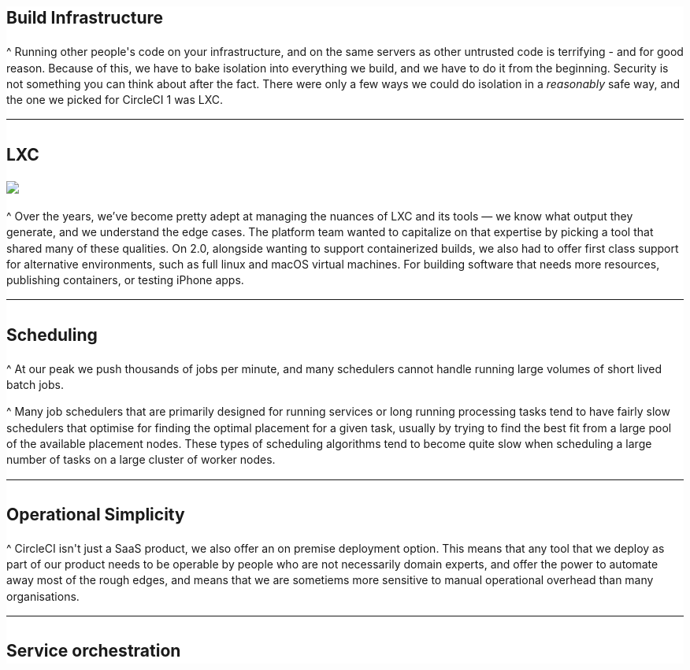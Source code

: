 
## Build Infrastructure

^
Running other people's code on your infrastructure, and on the same servers as other untrusted code is terrifying - and for good reason.
Because of this, we have to bake isolation into everything we build, and we have to do it from the beginning. Security is not something you can think about after the fact.
There were only a few ways we could do isolation in a _reasonably_ safe way, and the one we picked for CircleCI 1 was LXC.

---

## LXC
![](https://media2.giphy.com/media/11uHTWoncYKlgY/giphy.gif)

^
Over the years, we’ve become pretty adept at managing the nuances of LXC and its tools — we know what output they generate, and we understand the edge cases. The platform team wanted to capitalize on that expertise by picking a tool that shared many of these qualities.
On 2.0, alongside wanting to support containerized builds, we also had to offer first class support for alternative environments, such as full linux and macOS virtual machines. For building software that needs more resources, publishing containers, or testing iPhone apps.

---

## Scheduling

^
At our peak we push thousands of jobs per minute, and many schedulers cannot handle running large volumes of short lived batch jobs.

^
Many job schedulers that are primarily designed for running services or long running processing tasks tend to have fairly slow schedulers that optimise for finding the optimal placement for a given task, usually by trying to find the best fit from a large pool of the available placement nodes. These types of scheduling algorithms tend to become quite slow when scheduling a large number of tasks on a large cluster of worker nodes.

---

## Operational Simplicity

^
CircleCI isn't just a SaaS product, we also offer an on premise deployment option. This means that any tool that we deploy as part of our product needs to be operable by people who are not necessarily domain experts, and offer the power to automate away most of the rough edges, and means that we are sometiems more sensitive to manual operational overhead than many organisations.

---

## Service orchestration 
